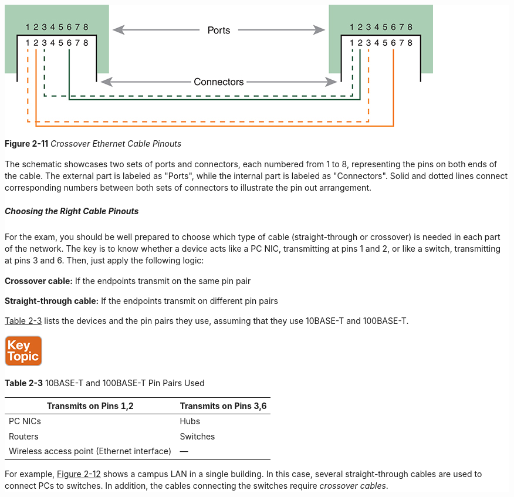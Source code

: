![A schematic illustrating the pin out configuration of a 10 BASE-T and 100 BASE-T straight-through cable.](images/vol1_02fig11.jpg)


**Figure 2-11** *Crossover Ethernet Cable Pinouts*

The schematic showcases two sets of ports and connectors, each numbered from 1 to 8, representing the pins on both ends of the cable. The external part is labeled as "Ports", while the internal part is labeled as "Connectors". Solid and dotted lines connect corresponding numbers between both sets of connectors to illustrate the pin out arrangement.

##### Choosing the Right Cable Pinouts

For the exam, you should be well prepared to choose which type of cable (straight-through or crossover) is needed in each part of the network. The key is to know whether a device acts like a PC NIC, transmitting at pins 1 and 2, or like a switch, transmitting at pins 3 and 6. Then, just apply the following logic:

**Crossover cable:** If the endpoints transmit on the same pin pair

**Straight-through cable:** If the endpoints transmit on different pin pairs

[Table 2-3](vol1_ch02.xhtml#ch02tab03) lists the devices and the pin pairs they use, assuming that they use 10BASE-T and 100BASE-T.

![Key Topic button icon.](images/vol1_key_topic.jpg)



**Table 2-3** 10BASE-T and 100BASE-T Pin Pairs Used

| Transmits on Pins 1,2 | Transmits on Pins 3,6 |
| --- | --- |
| PC NICs | Hubs |
| Routers | Switches |
| Wireless access point (Ethernet interface) | — |

For example, [Figure 2-12](vol1_ch02.xhtml#ch02fig12) shows a campus LAN in a single building. In this case, several straight-through cables are used to connect PCs to switches. In addition, the cables connecting the switches require *crossover cables*.

